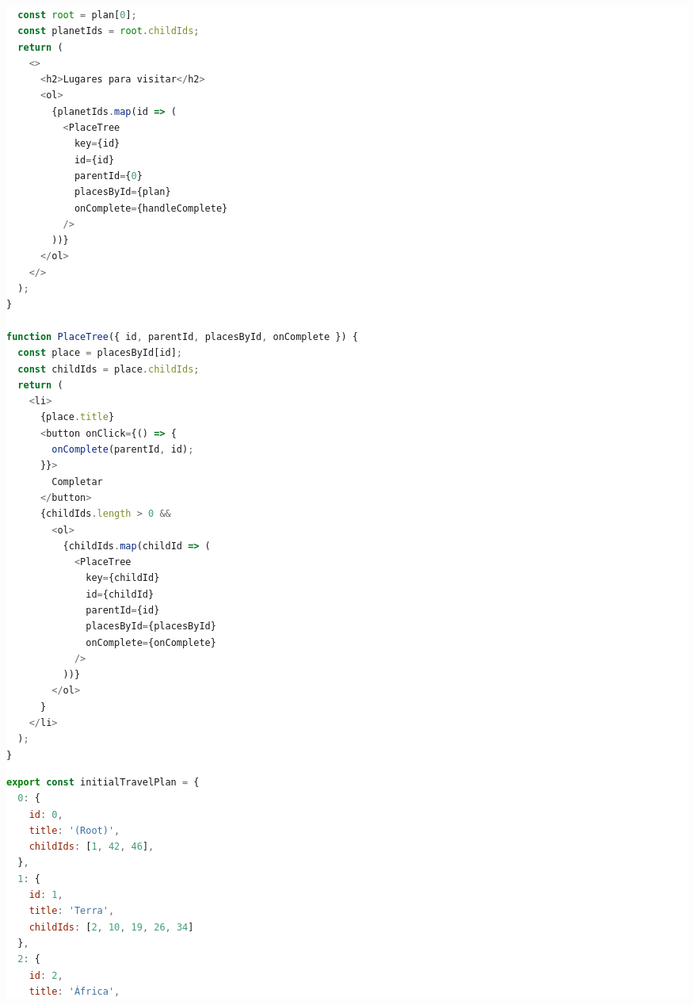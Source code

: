 ```js
  const root = plan[0];
  const planetIds = root.childIds;
  return (
    <>
      <h2>Lugares para visitar</h2>
      <ol>
        {planetIds.map(id => (
          <PlaceTree
            key={id}
            id={id}
            parentId={0}
            placesById={plan}
            onComplete={handleComplete}
          />
        ))}
      </ol>
    </>
  );
}

function PlaceTree({ id, parentId, placesById, onComplete }) {
  const place = placesById[id];
  const childIds = place.childIds;
  return (
    <li>
      {place.title}
      <button onClick={() => {
        onComplete(parentId, id);
      }}>
        Completar
      </button>
      {childIds.length > 0 &&
        <ol>
          {childIds.map(childId => (
            <PlaceTree
              key={childId}
              id={childId}
              parentId={id}
              placesById={placesById}
              onComplete={onComplete}
            />
          ))}
        </ol>
      }
    </li>
  );
}
```

```js src/places.js
export const initialTravelPlan = {
  0: {
    id: 0,
    title: '(Root)',
    childIds: [1, 42, 46],
  },
  1: {
    id: 1,
    title: 'Terra',
    childIds: [2, 10, 19, 26, 34]
  },
  2: {
    id: 2,
    title: 'África',
```